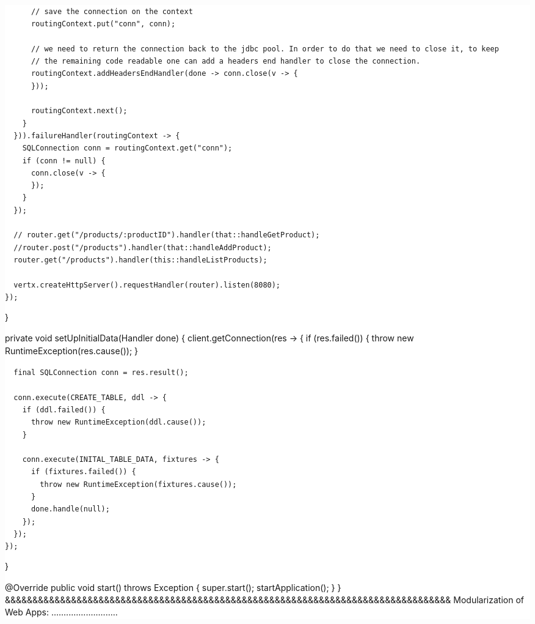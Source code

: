           // save the connection on the context
          routingContext.put("conn", conn);

          // we need to return the connection back to the jdbc pool. In order to do that we need to close it, to keep
          // the remaining code readable one can add a headers end handler to close the connection.
          routingContext.addHeadersEndHandler(done -> conn.close(v -> {
          }));

          routingContext.next();
        }
      })).failureHandler(routingContext -> {
        SQLConnection conn = routingContext.get("conn");
        if (conn != null) {
          conn.close(v -> {
          });
        }
      });

      // router.get("/products/:productID").handler(that::handleGetProduct);
      //router.post("/products").handler(that::handleAddProduct);
      router.get("/products").handler(this::handleListProducts);

      vertx.createHttpServer().requestHandler(router).listen(8080);
    });
  }


  private void setUpInitialData(Handler<Void> done) {
    client.getConnection(res -> {
      if (res.failed()) {
        throw new RuntimeException(res.cause());
      }

      final SQLConnection conn = res.result();

      conn.execute(CREATE_TABLE, ddl -> {
        if (ddl.failed()) {
          throw new RuntimeException(ddl.cause());
        }

        conn.execute(INITAL_TABLE_DATA, fixtures -> {
          if (fixtures.failed()) {
            throw new RuntimeException(fixtures.cause());
          }
          done.handle(null);
        });
      });
    });
  }

  @Override
  public void start() throws Exception {
    super.start();
    startApplication();
  }
}
&&&&&&&&&&&&&&&&&&&&&&&&&&&&&&&&&&&&&&&&&&&&&&&&&&&&&&&&&&&&&&&&&&&&&&&&&&&&&&&&&
Modularization of Web Apps:
...........................

